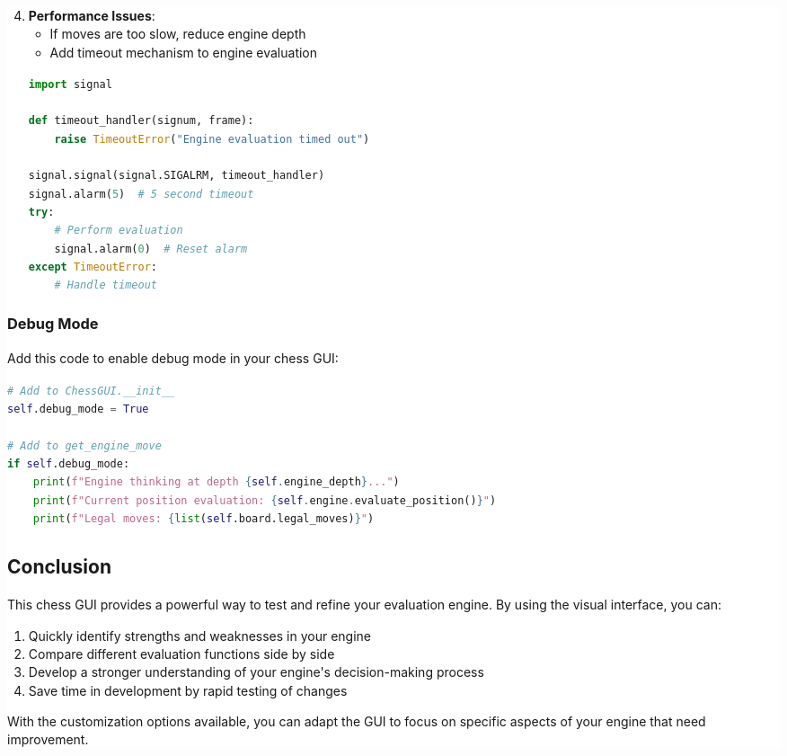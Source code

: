 4. **Performance Issues**:
   - If moves are too slow, reduce engine depth
   - Add timeout mechanism to engine evaluation
   ```python
   import signal
   
   def timeout_handler(signum, frame):
       raise TimeoutError("Engine evaluation timed out")
   
   signal.signal(signal.SIGALRM, timeout_handler)
   signal.alarm(5)  # 5 second timeout
   try:
       # Perform evaluation
       signal.alarm(0)  # Reset alarm
   except TimeoutError:
       # Handle timeout
   ```

### Debug Mode

Add this code to enable debug mode in your chess GUI:

```python
# Add to ChessGUI.__init__
self.debug_mode = True

# Add to get_engine_move
if self.debug_mode:
    print(f"Engine thinking at depth {self.engine_depth}...")
    print(f"Current position evaluation: {self.engine.evaluate_position()}")
    print(f"Legal moves: {list(self.board.legal_moves)}")
```

## Conclusion

This chess GUI provides a powerful way to test and refine your evaluation engine. By using the visual interface, you can:

1. Quickly identify strengths and weaknesses in your engine
2. Compare different evaluation functions side by side
3. Develop a stronger understanding of your engine's decision-making process
4. Save time in development by rapid testing of changes

With the customization options available, you can adapt the GUI to focus on specific aspects of your engine that need improvement.